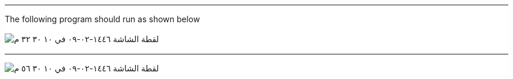 ```ruby
```

****************
 The following program should run as shown below

 <img width="586" alt="‏لقطة الشاشة ١٤٤٦-٠٢-٠٩ في ١٠ ٣٠ ٣٢ م" src="https://github.com/user-attachments/assets/ba43240b-0026-41e9-a7a7-c0953911a1ad">


*********************


<img width="992" alt="‏لقطة الشاشة ١٤٤٦-٠٢-٠٩ في ١٠ ٣٠ ٥٦ م" src="https://github.com/user-attachments/assets/d7e879fe-d015-4659-8ce9-d119e2498bc1">




 
